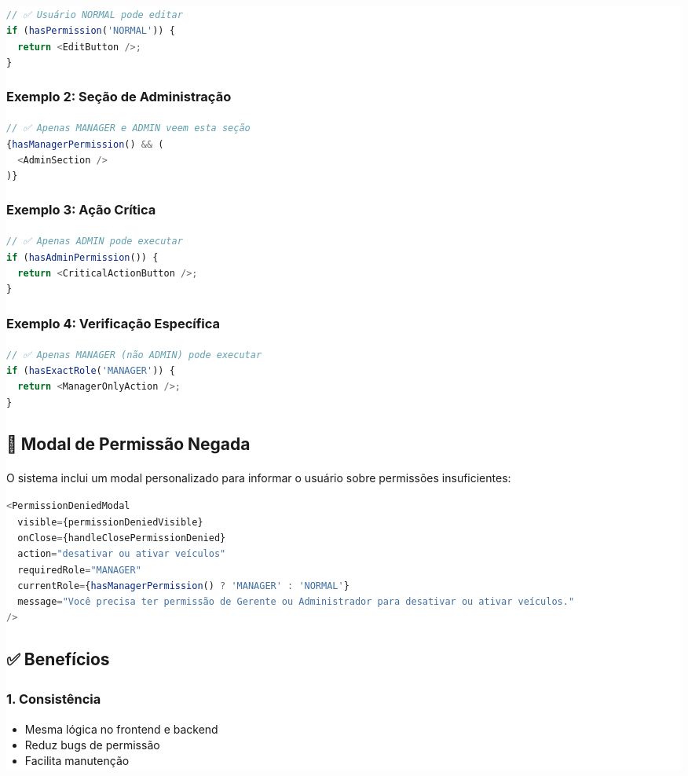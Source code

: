 ```typescript
// ✅ Usuário NORMAL pode editar
if (hasPermission('NORMAL')) {
  return <EditButton />;
}
```

### Exemplo 2: Seção de Administração

```typescript
// ✅ Apenas MANAGER e ADMIN veem esta seção
{hasManagerPermission() && (
  <AdminSection />
)}
```

### Exemplo 3: Ação Crítica

```typescript
// ✅ Apenas ADMIN pode executar
if (hasAdminPermission()) {
  return <CriticalActionButton />;
}
```

### Exemplo 4: Verificação Específica

```typescript
// ✅ Apenas MANAGER (não ADMIN) pode executar
if (hasExactRole('MANAGER')) {
  return <ManagerOnlyAction />;
}
```

## 🎨 Modal de Permissão Negada

O sistema inclui um modal personalizado para informar o usuário sobre permissões insuficientes:

```typescript
<PermissionDeniedModal
  visible={permissionDeniedVisible}
  onClose={handleClosePermissionDenied}
  action="desativar ou ativar veículos"
  requiredRole="MANAGER"
  currentRole={hasManagerPermission() ? 'MANAGER' : 'NORMAL'}
  message="Você precisa ter permissão de Gerente ou Administrador para desativar ou ativar veículos."
/>
```

## ✅ Benefícios

### 1. **Consistência**
- Mesma lógica no frontend e backend
- Reduz bugs de permissão
- Facilita manutenção
